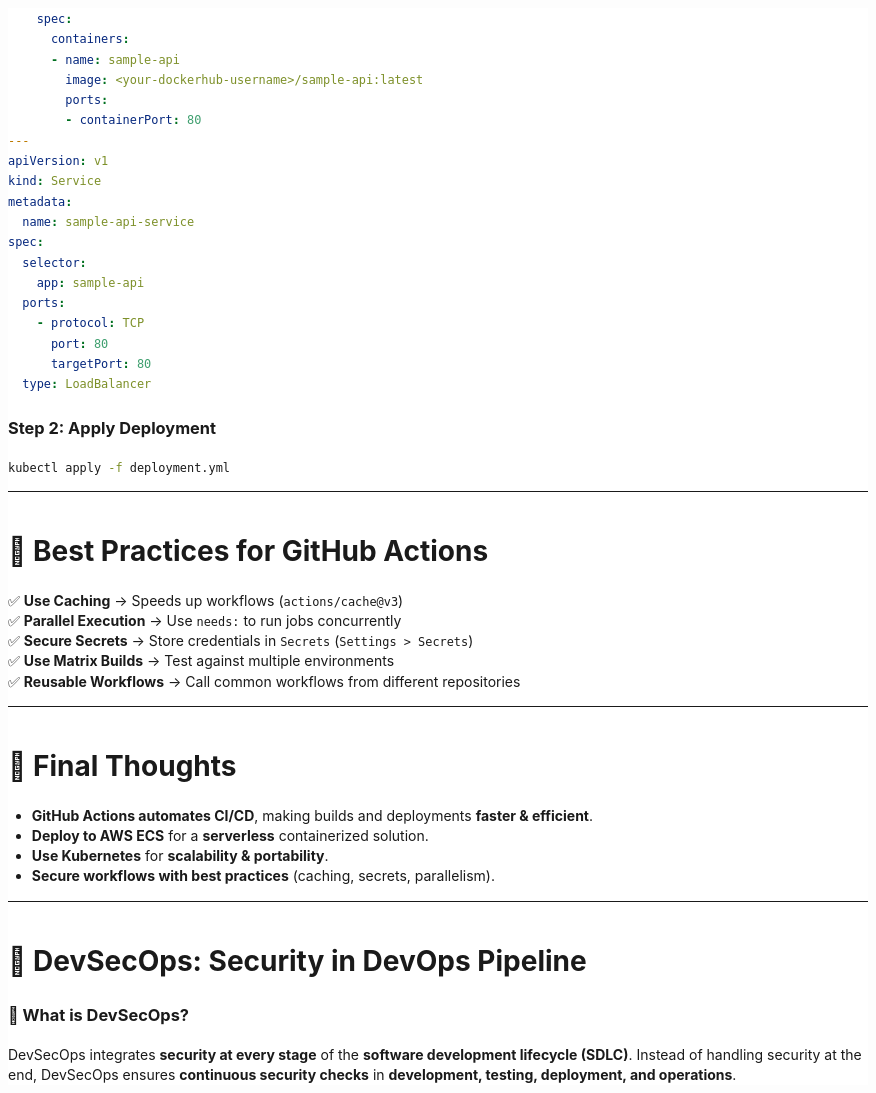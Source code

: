 ```yaml
    spec:
      containers:
      - name: sample-api
        image: <your-dockerhub-username>/sample-api:latest
        ports:
        - containerPort: 80
---
apiVersion: v1
kind: Service
metadata:
  name: sample-api-service
spec:
  selector:
    app: sample-api
  ports:
    - protocol: TCP
      port: 80
      targetPort: 80
  type: LoadBalancer
```
### **Step 2: Apply Deployment**
```sh
kubectl apply -f deployment.yml
```

---

# **🔹 Best Practices for GitHub Actions**
✅ **Use Caching** → Speeds up workflows (`actions/cache@v3`)  
✅ **Parallel Execution** → Use `needs:` to run jobs concurrently  
✅ **Secure Secrets** → Store credentials in `Secrets` (`Settings > Secrets`)  
✅ **Use Matrix Builds** → Test against multiple environments  
✅ **Reusable Workflows** → Call common workflows from different repositories  

---

# **🔹 Final Thoughts**
- **GitHub Actions automates CI/CD**, making builds and deployments **faster & efficient**.
- **Deploy to AWS ECS** for a **serverless** containerized solution.
- **Use Kubernetes** for **scalability & portability**.
- **Secure workflows with best practices** (caching, secrets, parallelism).

---
# **🚀 DevSecOps: Security in DevOps Pipeline**  

### **🔹 What is DevSecOps?**
DevSecOps integrates **security at every stage** of the **software development lifecycle (SDLC)**. Instead of handling security at the end, DevSecOps ensures **continuous security checks** in **development, testing, deployment, and operations**.
